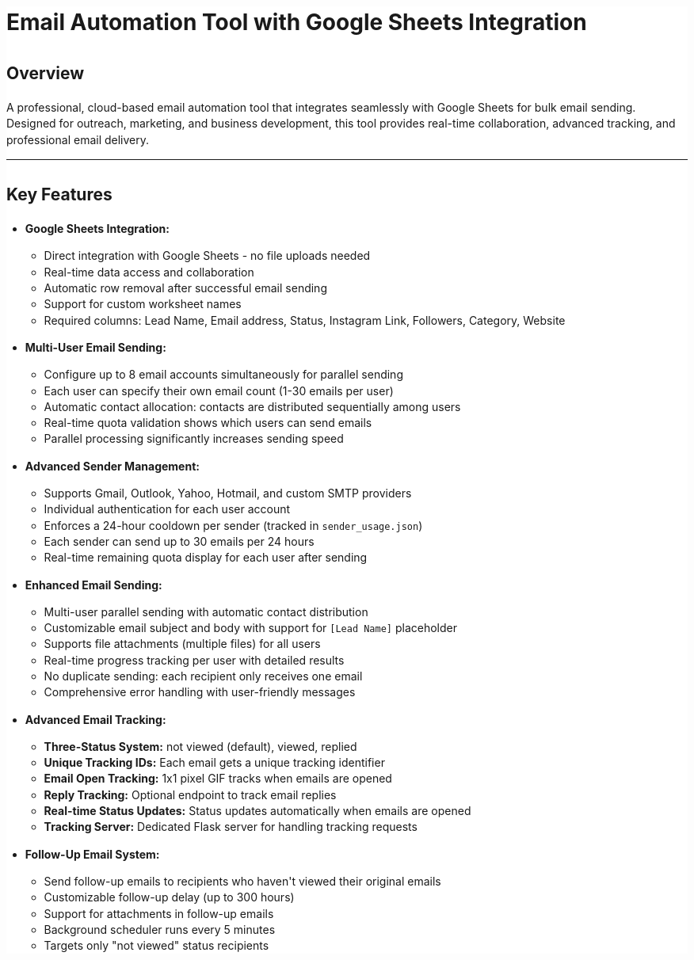 # Email Automation Tool with Google Sheets Integration

## Overview
A professional, cloud-based email automation tool that integrates seamlessly with Google Sheets for bulk email sending. Designed for outreach, marketing, and business development, this tool provides real-time collaboration, advanced tracking, and professional email delivery.

---

## Key Features

- **Google Sheets Integration:**
  - Direct integration with Google Sheets - no file uploads needed
  - Real-time data access and collaboration
  - Automatic row removal after successful email sending
  - Support for custom worksheet names
  - Required columns: Lead Name, Email address, Status, Instagram Link, Followers, Category, Website

- **Multi-User Email Sending:**
  - Configure up to 8 email accounts simultaneously for parallel sending
  - Each user can specify their own email count (1-30 emails per user)
  - Automatic contact allocation: contacts are distributed sequentially among users
  - Real-time quota validation shows which users can send emails
  - Parallel processing significantly increases sending speed

- **Advanced Sender Management:**
  - Supports Gmail, Outlook, Yahoo, Hotmail, and custom SMTP providers
  - Individual authentication for each user account
  - Enforces a 24-hour cooldown per sender (tracked in `sender_usage.json`)
  - Each sender can send up to 30 emails per 24 hours
  - Real-time remaining quota display for each user after sending

- **Enhanced Email Sending:**
  - Multi-user parallel sending with automatic contact distribution
  - Customizable email subject and body with support for `[Lead Name]` placeholder
  - Supports file attachments (multiple files) for all users
  - Real-time progress tracking per user with detailed results
  - No duplicate sending: each recipient only receives one email
  - Comprehensive error handling with user-friendly messages

- **Advanced Email Tracking:**
  - **Three-Status System:** not viewed (default), viewed, replied
  - **Unique Tracking IDs:** Each email gets a unique tracking identifier
  - **Email Open Tracking:** 1x1 pixel GIF tracks when emails are opened
  - **Reply Tracking:** Optional endpoint to track email replies
  - **Real-time Status Updates:** Status updates automatically when emails are opened
  - **Tracking Server:** Dedicated Flask server for handling tracking requests

- **Follow-Up Email System:**
  - Send follow-up emails to recipients who haven't viewed their original emails
  - Customizable follow-up delay (up to 300 hours)
  - Support for attachments in follow-up emails
  - Background scheduler runs every 5 minutes
  - Targets only "not viewed" status recipients
